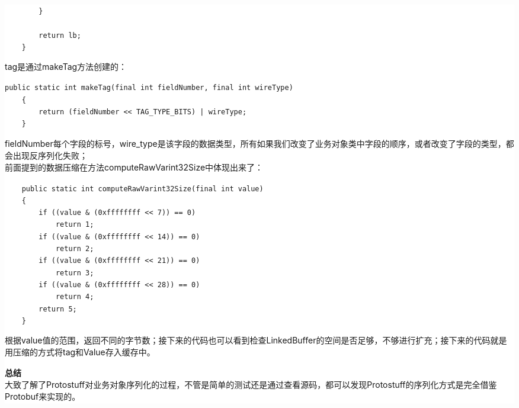 ```
        }

        return lb;
    }
```

tag是通过makeTag方法创建的：

```
public static int makeTag(final int fieldNumber, final int wireType)
    {
        return (fieldNumber << TAG_TYPE_BITS) | wireType;
    }
```

fieldNumber每个字段的标号，wire_type是该字段的数据类型，所有如果我们改变了业务对象类中字段的顺序，或者改变了字段的类型，都会出现反序列化失败；  
前面提到的数据压缩在方法computeRawVarint32Size中体现出来了：

```
    public static int computeRawVarint32Size(final int value)
    {
        if ((value & (0xffffffff << 7)) == 0)
            return 1;
        if ((value & (0xffffffff << 14)) == 0)
            return 2;
        if ((value & (0xffffffff << 21)) == 0)
            return 3;
        if ((value & (0xffffffff << 28)) == 0)
            return 4;
        return 5;
    }
```

根据value值的范围，返回不同的字节数；接下来的代码也可以看到检查LinkedBuffer的空间是否足够，不够进行扩充；接下来的代码就是用压缩的方式将tag和Value存入缓存中。

**总结**  
大致了解了Protostuff对业务对象序列化的过程，不管是简单的测试还是通过查看源码，都可以发现Protostuff的序列化方式是完全借鉴Protobuf来实现的。